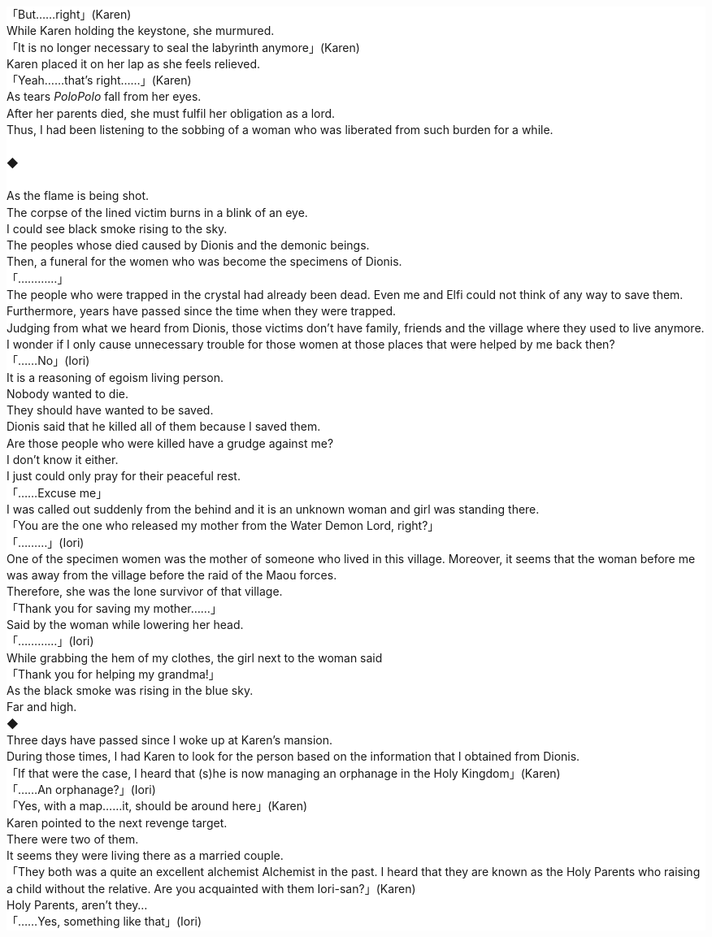 「But……right」(Karen)<br/>
While Karen holding the keystone, she murmured.<br/>
「It is no longer necessary to seal the labyrinth anymore」(Karen)<br/>
Karen placed it on her lap as she feels relieved.<br/>
「Yeah……that’s right……」(Karen)<br/>
As tears *PoloPolo* fall from her eyes.<br/>
After her parents died, she must fulfil her obligation as a lord.<br/>
Thus, I had been listening to the sobbing of a woman who was liberated from such burden for a while.<br/>
 <br/>
◆<br/>
 <br/>
As the flame is being shot.<br/>
The corpse of the lined victim burns in a blink of an eye.<br/>
I could see black smoke rising to the sky.<br/>
The peoples whose died caused by Dionis and the demonic beings.<br/>
Then, a funeral for the women who was become the specimens of Dionis.<br/>
「…………」<br/>
The people who were trapped in the crystal had already been dead. Even me and Elfi could not think of any way to save them.<br/>
Furthermore, years have passed since the time when they were trapped.<br/>
Judging from what we heard from Dionis, those victims don’t have family, friends and the village where they used to live anymore.<br/>
I wonder if I only cause unnecessary trouble for those women at those places that were helped by me back then?<br/>
「……No」(Iori)<br/>
It is a reasoning of egoism living person.<br/>
Nobody wanted to die.<br/>
They should have wanted to be saved.<br/>
Dionis said that he killed all of them because I saved them.<br/>
Are those people who were killed have a grudge against me?<br/>
I don’t know it either.<br/>
I just could only pray for their peaceful rest.<br/>
「……Excuse me」<br/>
I was called out suddenly from the behind and it is an unknown woman and girl was standing there.<br/>
「You are the one who released my mother from the Water Demon Lord, right?」<br/>
「………」(Iori)<br/>
One of the specimen women was the mother of someone who lived in this village. Moreover, it seems that the woman before me was away from the village before the raid of the Maou forces.<br/>
Therefore, she was the lone survivor of that village.<br/>
「Thank you for saving my mother……」<br/>
Said by the woman while lowering her head.<br/>
「…………」(Iori)<br/>
While grabbing the hem of my clothes, the girl next to the woman said<br/>
「Thank you for helping my grandma!」<br/>
As the black smoke was rising in the blue sky.<br/>
Far and high.<br/>
◆<br/>
Three days have passed since I woke up at Karen’s mansion.<br/>
During those times, I had Karen to look for the person based on the information that I obtained from Dionis.<br/>
「If that were the case, I heard that (s)he is now managing an orphanage in the Holy Kingdom」(Karen)<br/>
「……An orphanage?」(Iori)<br/>
「Yes, with a map……it, should be around here」(Karen)<br/>
Karen pointed to the next revenge target.<br/>
There were two of them.<br/>
It seems they were living there as a married couple.<br/>
「They both was a quite an excellent alchemist Alchemist in the past. I heard that they are known as the Holy Parents who raising a child without the relative. Are you acquainted with them Iori-san?」(Karen)<br/>
Holy Parents, aren’t they…<br/>
「……Yes, something like that」(Iori)<br/>